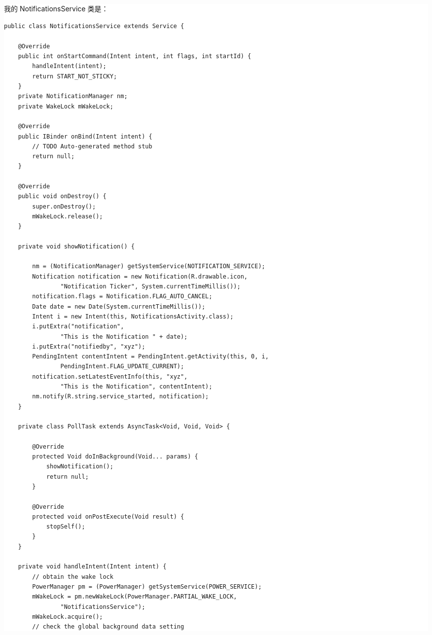 我的 NotificationsService 类是：

```
public class NotificationsService extends Service {

    @Override
    public int onStartCommand(Intent intent, int flags, int startId) {
        handleIntent(intent);
        return START_NOT_STICKY;
    }
    private NotificationManager nm;
    private WakeLock mWakeLock;

    @Override
    public IBinder onBind(Intent intent) {
        // TODO Auto-generated method stub
        return null;
    }

    @Override
    public void onDestroy() {
        super.onDestroy();
        mWakeLock.release();
    }

    private void showNotification() {

        nm = (NotificationManager) getSystemService(NOTIFICATION_SERVICE);
        Notification notification = new Notification(R.drawable.icon,
                "Notification Ticker", System.currentTimeMillis());
        notification.flags = Notification.FLAG_AUTO_CANCEL;
        Date date = new Date(System.currentTimeMillis());
        Intent i = new Intent(this, NotificationsActivity.class);
        i.putExtra("notification",
                "This is the Notification " + date);
        i.putExtra("notifiedby", "xyz");
        PendingIntent contentIntent = PendingIntent.getActivity(this, 0, i,
                PendingIntent.FLAG_UPDATE_CURRENT);
        notification.setLatestEventInfo(this, "xyz",
                "This is the Notification", contentIntent);
        nm.notify(R.string.service_started, notification);
    }

    private class PollTask extends AsyncTask<Void, Void, Void> {

        @Override
        protected Void doInBackground(Void... params) {
            showNotification();
            return null;
        }

        @Override
        protected void onPostExecute(Void result) {
            stopSelf();
        }
    }

    private void handleIntent(Intent intent) {
        // obtain the wake lock
        PowerManager pm = (PowerManager) getSystemService(POWER_SERVICE);
        mWakeLock = pm.newWakeLock(PowerManager.PARTIAL_WAKE_LOCK,
                "NotificationsService");
        mWakeLock.acquire();
        // check the global background data setting
```